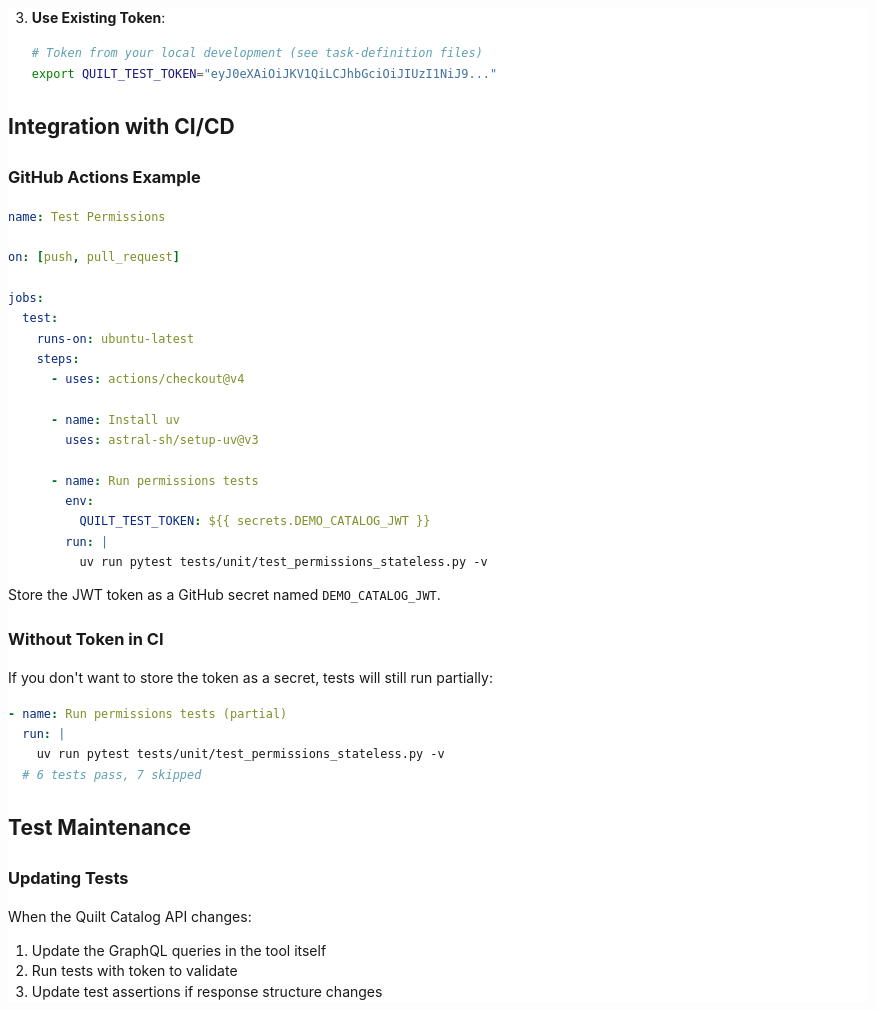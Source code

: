 3. **Use Existing Token**:
   ```bash
   # Token from your local development (see task-definition files)
   export QUILT_TEST_TOKEN="eyJ0eXAiOiJKV1QiLCJhbGciOiJIUzI1NiJ9..."
   ```

## Integration with CI/CD

### GitHub Actions Example

```yaml
name: Test Permissions

on: [push, pull_request]

jobs:
  test:
    runs-on: ubuntu-latest
    steps:
      - uses: actions/checkout@v4
      
      - name: Install uv
        uses: astral-sh/setup-uv@v3
      
      - name: Run permissions tests
        env:
          QUILT_TEST_TOKEN: ${{ secrets.DEMO_CATALOG_JWT }}
        run: |
          uv run pytest tests/unit/test_permissions_stateless.py -v
```

Store the JWT token as a GitHub secret named `DEMO_CATALOG_JWT`.

### Without Token in CI

If you don't want to store the token as a secret, tests will still run partially:

```yaml
- name: Run permissions tests (partial)
  run: |
    uv run pytest tests/unit/test_permissions_stateless.py -v
  # 6 tests pass, 7 skipped
```

## Test Maintenance

### Updating Tests

When the Quilt Catalog API changes:

1. Update the GraphQL queries in the tool itself
2. Run tests with token to validate
3. Update test assertions if response structure changes
